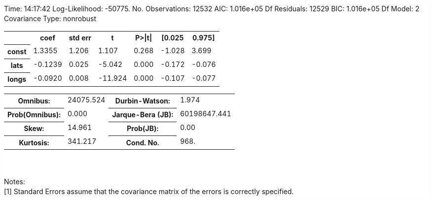 <tr>
  <th>Time:</th>                 <td>14:17:42</td>     <th>  Log-Likelihood:    </th> <td> -50775.</td> 
</tr>
<tr>
  <th>No. Observations:</th>      <td> 12532</td>      <th>  AIC:               </th> <td>1.016e+05</td>
</tr>
<tr>
  <th>Df Residuals:</th>          <td> 12529</td>      <th>  BIC:               </th> <td>1.016e+05</td>
</tr>
<tr>
  <th>Df Model:</th>              <td>     2</td>      <th>                     </th>     <td> </td>    
</tr>
<tr>
  <th>Covariance Type:</th>      <td>nonrobust</td>    <th>                     </th>     <td> </td>    
</tr>
</table>
<table class="simpletable">
<tr>
    <td></td>       <th>coef</th>     <th>std err</th>      <th>t</th>      <th>P>|t|</th>  <th>[0.025</th>    <th>0.975]</th>  
</tr>
<tr>
  <th>const</th> <td>    1.3355</td> <td>    1.206</td> <td>    1.107</td> <td> 0.268</td> <td>   -1.028</td> <td>    3.699</td>
</tr>
<tr>
  <th>lats</th>  <td>   -0.1239</td> <td>    0.025</td> <td>   -5.042</td> <td> 0.000</td> <td>   -0.172</td> <td>   -0.076</td>
</tr>
<tr>
  <th>longs</th> <td>   -0.0920</td> <td>    0.008</td> <td>  -11.924</td> <td> 0.000</td> <td>   -0.107</td> <td>   -0.077</td>
</tr>
</table>
<table class="simpletable">
<tr>
  <th>Omnibus:</th>       <td>24075.524</td> <th>  Durbin-Watson:     </th>   <td>   1.974</td>  
</tr>
<tr>
  <th>Prob(Omnibus):</th>  <td> 0.000</td>   <th>  Jarque-Bera (JB):  </th> <td>60198647.441</td>
</tr>
<tr>
  <th>Skew:</th>           <td>14.961</td>   <th>  Prob(JB):          </th>   <td>    0.00</td>  
</tr>
<tr>
  <th>Kurtosis:</th>       <td>341.217</td>  <th>  Cond. No.          </th>   <td>    968.</td>  
</tr>
</table><br/><br/>Notes:<br/>[1] Standard Errors assume that the covariance matrix of the errors is correctly specified.
